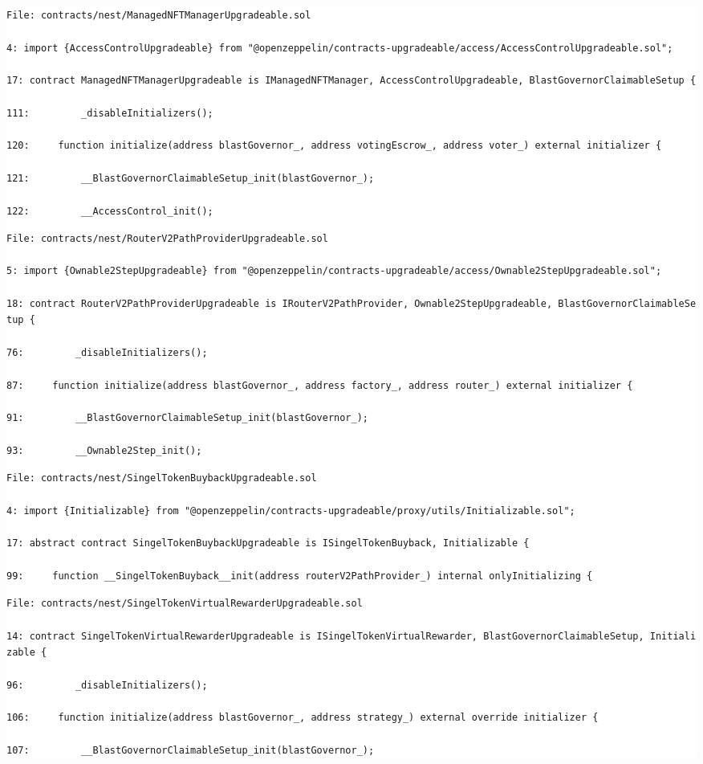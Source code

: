 ```solidity
File: contracts/nest/ManagedNFTManagerUpgradeable.sol

4: import {AccessControlUpgradeable} from "@openzeppelin/contracts-upgradeable/access/AccessControlUpgradeable.sol";

17: contract ManagedNFTManagerUpgradeable is IManagedNFTManager, AccessControlUpgradeable, BlastGovernorClaimableSetup {

111:         _disableInitializers();

120:     function initialize(address blastGovernor_, address votingEscrow_, address voter_) external initializer {

121:         __BlastGovernorClaimableSetup_init(blastGovernor_);

122:         __AccessControl_init();

```

```solidity
File: contracts/nest/RouterV2PathProviderUpgradeable.sol

5: import {Ownable2StepUpgradeable} from "@openzeppelin/contracts-upgradeable/access/Ownable2StepUpgradeable.sol";

18: contract RouterV2PathProviderUpgradeable is IRouterV2PathProvider, Ownable2StepUpgradeable, BlastGovernorClaimableSetup {

76:         _disableInitializers();

87:     function initialize(address blastGovernor_, address factory_, address router_) external initializer {

91:         __BlastGovernorClaimableSetup_init(blastGovernor_);

93:         __Ownable2Step_init();

```

```solidity
File: contracts/nest/SingelTokenBuybackUpgradeable.sol

4: import {Initializable} from "@openzeppelin/contracts-upgradeable/proxy/utils/Initializable.sol";

17: abstract contract SingelTokenBuybackUpgradeable is ISingelTokenBuyback, Initializable {

99:     function __SingelTokenBuyback__init(address routerV2PathProvider_) internal onlyInitializing {

```

```solidity
File: contracts/nest/SingelTokenVirtualRewarderUpgradeable.sol

14: contract SingelTokenVirtualRewarderUpgradeable is ISingelTokenVirtualRewarder, BlastGovernorClaimableSetup, Initializable {

96:         _disableInitializers();

106:     function initialize(address blastGovernor_, address strategy_) external override initializer {

107:         __BlastGovernorClaimableSetup_init(blastGovernor_);

```
